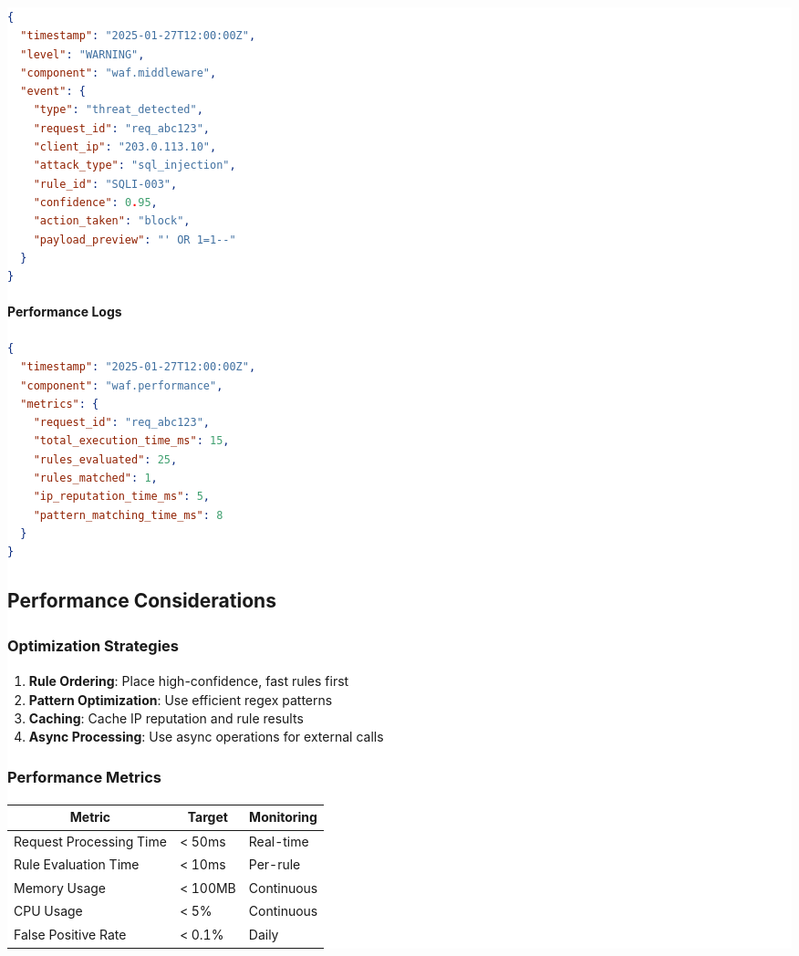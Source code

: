 ```json
{
  "timestamp": "2025-01-27T12:00:00Z",
  "level": "WARNING",
  "component": "waf.middleware",
  "event": {
    "type": "threat_detected",
    "request_id": "req_abc123",
    "client_ip": "203.0.113.10",
    "attack_type": "sql_injection",
    "rule_id": "SQLI-003",
    "confidence": 0.95,
    "action_taken": "block",
    "payload_preview": "' OR 1=1--"
  }
}
```

#### Performance Logs

```json
{
  "timestamp": "2025-01-27T12:00:00Z",
  "component": "waf.performance",
  "metrics": {
    "request_id": "req_abc123",
    "total_execution_time_ms": 15,
    "rules_evaluated": 25,
    "rules_matched": 1,
    "ip_reputation_time_ms": 5,
    "pattern_matching_time_ms": 8
  }
}
```

## Performance Considerations

### Optimization Strategies

1. **Rule Ordering**: Place high-confidence, fast rules first
2. **Pattern Optimization**: Use efficient regex patterns
3. **Caching**: Cache IP reputation and rule results
4. **Async Processing**: Use async operations for external calls

### Performance Metrics

| Metric | Target | Monitoring |
|--------|--------|------------|
| Request Processing Time | < 50ms | Real-time |
| Rule Evaluation Time | < 10ms | Per-rule |
| Memory Usage | < 100MB | Continuous |
| CPU Usage | < 5% | Continuous |
| False Positive Rate | < 0.1% | Daily |

